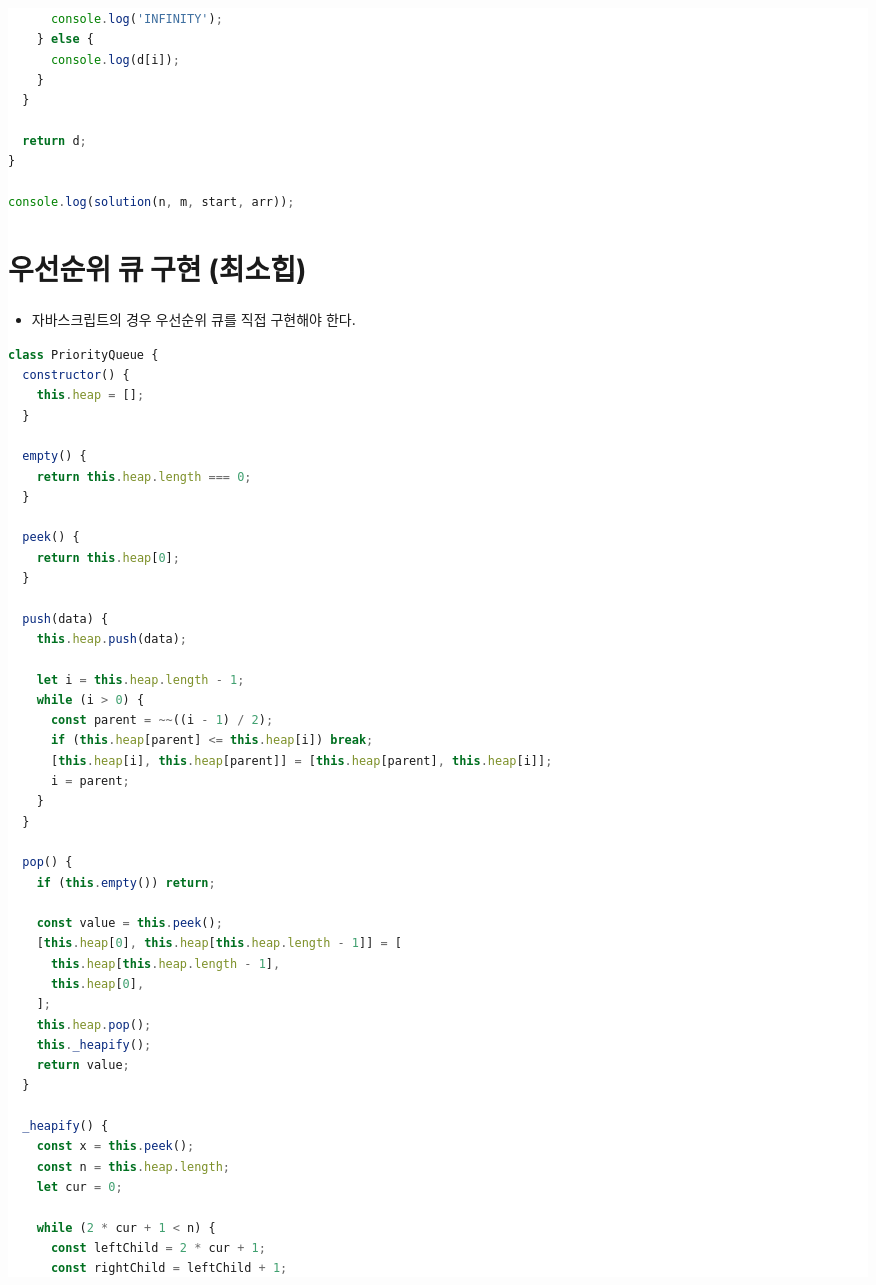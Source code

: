 ```jsx
      console.log('INFINITY');
    } else {
      console.log(d[i]);
    }
  }

  return d;
}

console.log(solution(n, m, start, arr));
```

# **우선순위 큐 구현 (최소힙)**

- 자바스크립트의 경우 우선순위 큐를 직접 구현해야 한다.

```jsx
class PriorityQueue {
  constructor() {
    this.heap = [];
  }

  empty() {
    return this.heap.length === 0;
  }

  peek() {
    return this.heap[0];
  }

  push(data) {
    this.heap.push(data);

    let i = this.heap.length - 1;
    while (i > 0) {
      const parent = ~~((i - 1) / 2);
      if (this.heap[parent] <= this.heap[i]) break;
      [this.heap[i], this.heap[parent]] = [this.heap[parent], this.heap[i]];
      i = parent;
    }
  }

  pop() {
    if (this.empty()) return;

    const value = this.peek();
    [this.heap[0], this.heap[this.heap.length - 1]] = [
      this.heap[this.heap.length - 1],
      this.heap[0],
    ];
    this.heap.pop();
    this._heapify();
    return value;
  }

  _heapify() {
    const x = this.peek();
    const n = this.heap.length;
    let cur = 0;

    while (2 * cur + 1 < n) {
      const leftChild = 2 * cur + 1;
      const rightChild = leftChild + 1;
```